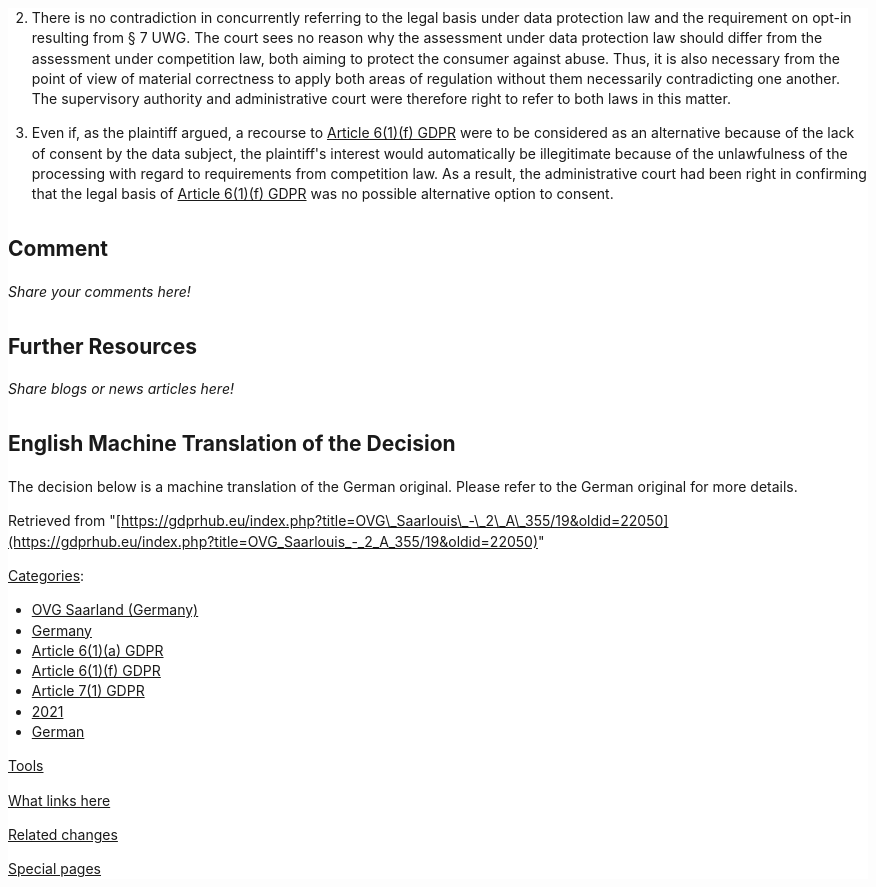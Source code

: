 2) There is no contradiction in concurrently referring to the legal basis under data protection law and the requirement on opt-in resulting from § 7 UWG. The court sees no reason why the assessment under data protection law should differ from the assessment under competition law, both aiming to protect the consumer against abuse. Thus, it is also necessary from the point of view of material correctness to apply both areas of regulation without them necessarily contradicting one another. The supervisory authority and administrative court were therefore right to refer to both laws in this matter.

3) Even if, as the plaintiff argued, a recourse to [Article 6(1)(f) GDPR](/index.php?title=Article_6_GDPR#1f "Article 6 GDPR") were to be considered as an alternative because of the lack of consent by the data subject, the plaintiff's interest would automatically be illegitimate because of the unlawfulness of the processing with regard to requirements from competition law. As a result, the administrative court had been right in confirming that the legal basis of [Article 6(1)(f) GDPR](/index.php?title=Article_6_GDPR#1f "Article 6 GDPR") was no possible alternative option to consent.

## Comment

_Share your comments here!_

## Further Resources

_Share blogs or news articles here!_

## English Machine Translation of the Decision

The decision below is a machine translation of the German original. Please refer to the German original for more details.

Retrieved from "[https://gdprhub.eu/index.php?title=OVG\_Saarlouis\_-\_2\_A\_355/19&oldid=22050](https://gdprhub.eu/index.php?title=OVG_Saarlouis_-_2_A_355/19&oldid=22050)"

[Categories](/index.php?title=Special:Categories "Special:Categories"):

*   [OVG Saarland (Germany)](/index.php?title=Category:OVG_Saarland_\(Germany\) "Category:OVG Saarland (Germany)")
*   [Germany](/index.php?title=Category:Germany "Category:Germany")
*   [Article 6(1)(a) GDPR](/index.php?title=Category:Article_6\(1\)\(a\)_GDPR "Category:Article 6(1)(a) GDPR")
*   [Article 6(1)(f) GDPR](/index.php?title=Category:Article_6\(1\)\(f\)_GDPR "Category:Article 6(1)(f) GDPR")
*   [Article 7(1) GDPR](/index.php?title=Category:Article_7\(1\)_GDPR "Category:Article 7(1) GDPR")
*   [2021](/index.php?title=Category:2021 "Category:2021")
*   [German](/index.php?title=Category:German "Category:German")

[Tools](#)

[What links here](/index.php?title=Special:WhatLinksHere/OVG_Saarlouis_-_2_A_355/19 "A list of all wiki pages that link here [j]")

[Related changes](/index.php?title=Special:RecentChangesLinked/OVG_Saarlouis_-_2_A_355/19 "Recent changes in pages linked from this page [k]")

[Special pages](/index.php?title=Special:SpecialPages "A list of all special pages [q]")
